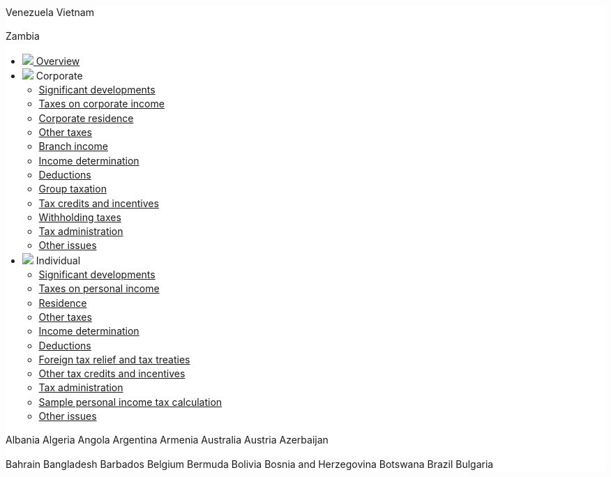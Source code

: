   Venezuela
  Vietnam
  
  Zambia
* [![](-/media/world-wide-tax-summaries/dev/overview-inactive-nav-icon.ashx%3Frev=dee1bb7128b64699a86a2a3f76847756&revision=dee1bb71-28b6-4699-a86a-2a3f76847756&hash=9005AA450606A6D2D6725C43CAAFA1FE11631251)
  Overview](egypt.html)
* ![](-/media/world-wide-tax-summaries/dev/corporate-active-nav-icon.ashx%3Frev=e54e9d5b7d6f49b8a9de27757112981b&revision=e54e9d5b-7d6f-49b8-a9de-27757112981b&hash=24295379334D867E5CEB564DB7B5655AFB8CA649)
  Corporate
  + [Significant developments](egypt/corporate/significant-developments.html)
  + [Taxes on corporate income](egypt%3FtopicTypeId=c12cad9f-d48e-4615-8593-1f45abaa4886.html)
  + [Corporate residence](egypt/corporate/corporate-residence.html)
  + [Other taxes](egypt%3FtopicTypeId=399bcbae-2967-429b-b371-99be91a47b34.html)
  + [Branch income](egypt/corporate/branch-income.html)
  + [Income determination](egypt%3FtopicTypeId=acb0dfca-7ffb-4322-9fd9-f9f8521a016c.html)
  + [Deductions](egypt/corporate/deductions.html)
  + [Group taxation](egypt/corporate/group-taxation.html)
  + [Tax credits and incentives](egypt/corporate/tax-credits-and-incentives.html)
  + [Withholding taxes](egypt%3FtopicTypeId=d81ae229-7a96-42b6-8259-b912bb9d0322.html)
  + [Tax administration](egypt%3FtopicTypeId=c3980974-40d6-4ba4-8a3e-eba74cf5f5b9.html)
  + [Other issues](egypt/corporate/other-issues.html)
* ![](-/media/world-wide-tax-summaries/dev/individual-inactive-nav-icon.ashx%3Frev=03b86f89ec914ecdaac1550e9f0b113f&revision=03b86f89-ec91-4ecd-aac1-550e9f0b113f&hash=FC11F4F8557815513DCBD945919A90DE94EE1FC0)
  Individual
  + [Significant developments](egypt/individual/significant-developments.html)
  + [Taxes on personal income](egypt%3FtopicTypeId=35fd5f5e-24ba-48d0-a39a-b76315a497dc.html)
  + [Residence](egypt/individual/residence.html)
  + [Other taxes](egypt%3FtopicTypeId=2b4630b1-09c2-40e5-8405-1d8e4bb7f38c.html)
  + [Income determination](egypt/individual/income-determination.html)
  + [Deductions](egypt/individual/deductions.html)
  + [Foreign tax relief and tax treaties](egypt/individual/foreign-tax-relief-and-tax-treaties.html)
  + [Other tax credits and incentives](egypt/individual/other-tax-credits-and-incentives.html)
  + [Tax administration](egypt%3FtopicTypeId=31c112cd-522d-47b2-bd2c-db92a4c5dd9d.html)
  + [Sample personal income tax calculation](egypt/individual/sample-personal-income-tax-calculation.html)
  + [Other issues](egypt/individual/other-issues.html)

Albania
Algeria
Angola
Argentina
Armenia
Australia
Austria
Azerbaijan

Bahrain
Bangladesh
Barbados
Belgium
Bermuda
Bolivia
Bosnia and Herzegovina
Botswana
Brazil
Bulgaria
